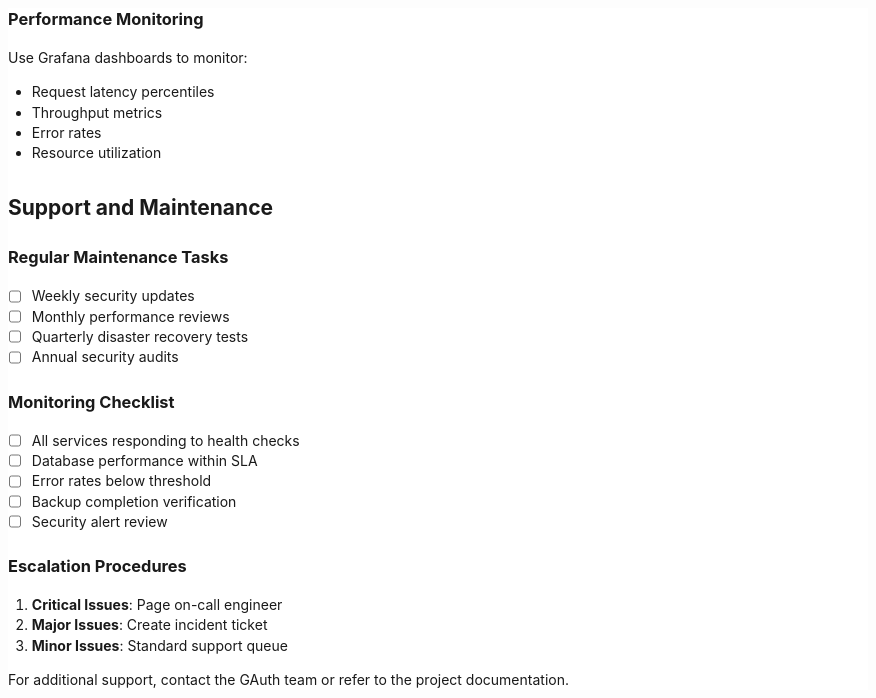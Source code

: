### Performance Monitoring

Use Grafana dashboards to monitor:
- Request latency percentiles
- Throughput metrics
- Error rates
- Resource utilization

## Support and Maintenance

### Regular Maintenance Tasks

- [ ] Weekly security updates
- [ ] Monthly performance reviews
- [ ] Quarterly disaster recovery tests
- [ ] Annual security audits

### Monitoring Checklist

- [ ] All services responding to health checks
- [ ] Database performance within SLA
- [ ] Error rates below threshold
- [ ] Backup completion verification
- [ ] Security alert review

### Escalation Procedures

1. **Critical Issues**: Page on-call engineer
2. **Major Issues**: Create incident ticket
3. **Minor Issues**: Standard support queue

For additional support, contact the GAuth team or refer to the project documentation.